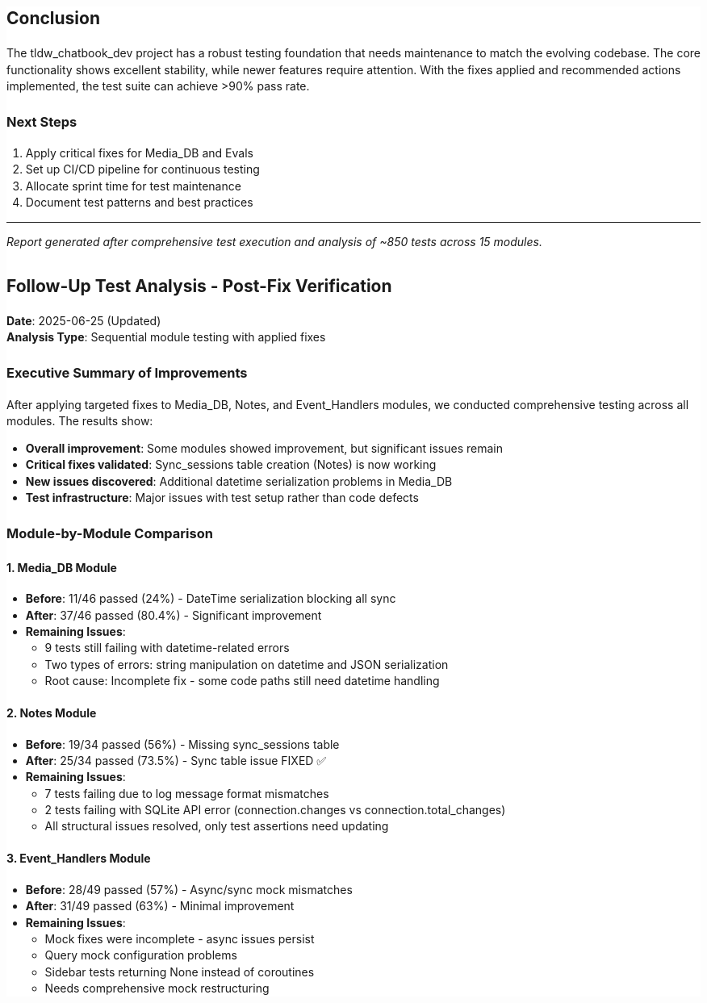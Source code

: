 ## Conclusion

The tldw_chatbook_dev project has a robust testing foundation that needs maintenance to match the evolving codebase. The core functionality shows excellent stability, while newer features require attention. With the fixes applied and recommended actions implemented, the test suite can achieve >90% pass rate.

### Next Steps
1. Apply critical fixes for Media_DB and Evals
2. Set up CI/CD pipeline for continuous testing
3. Allocate sprint time for test maintenance
4. Document test patterns and best practices

---
*Report generated after comprehensive test execution and analysis of ~850 tests across 15 modules.*

## Follow-Up Test Analysis - Post-Fix Verification
**Date**: 2025-06-25 (Updated)  
**Analysis Type**: Sequential module testing with applied fixes  

### Executive Summary of Improvements

After applying targeted fixes to Media_DB, Notes, and Event_Handlers modules, we conducted comprehensive testing across all modules. The results show:

- **Overall improvement**: Some modules showed improvement, but significant issues remain
- **Critical fixes validated**: Sync_sessions table creation (Notes) is now working
- **New issues discovered**: Additional datetime serialization problems in Media_DB
- **Test infrastructure**: Major issues with test setup rather than code defects

### Module-by-Module Comparison

#### 1. Media_DB Module
- **Before**: 11/46 passed (24%) - DateTime serialization blocking all sync
- **After**: 37/46 passed (80.4%) - Significant improvement
- **Remaining Issues**: 
  - 9 tests still failing with datetime-related errors
  - Two types of errors: string manipulation on datetime and JSON serialization
  - Root cause: Incomplete fix - some code paths still need datetime handling

#### 2. Notes Module  
- **Before**: 19/34 passed (56%) - Missing sync_sessions table
- **After**: 25/34 passed (73.5%) - Sync table issue FIXED ✅
- **Remaining Issues**:
  - 7 tests failing due to log message format mismatches
  - 2 tests failing with SQLite API error (connection.changes vs connection.total_changes)
  - All structural issues resolved, only test assertions need updating

#### 3. Event_Handlers Module
- **Before**: 28/49 passed (57%) - Async/sync mock mismatches
- **After**: 31/49 passed (63%) - Minimal improvement
- **Remaining Issues**:
  - Mock fixes were incomplete - async issues persist
  - Query mock configuration problems
  - Sidebar tests returning None instead of coroutines
  - Needs comprehensive mock restructuring
